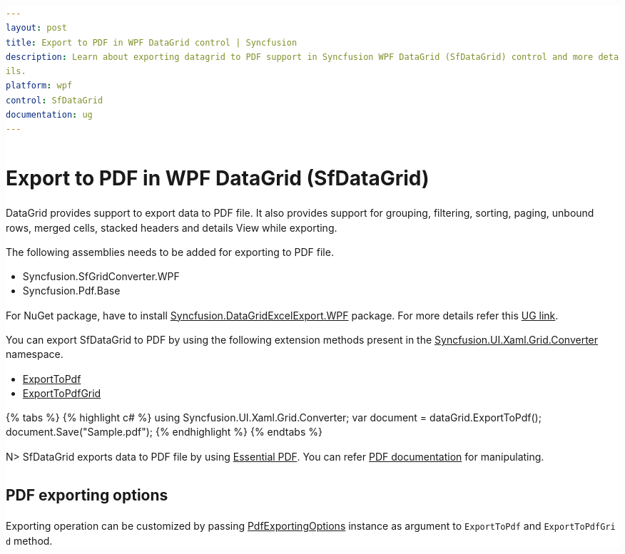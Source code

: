 ```yaml
---
layout: post
title: Export to PDF in WPF DataGrid control | Syncfusion
description: Learn about exporting datagrid to PDF support in Syncfusion WPF DataGrid (SfDataGrid) control and more details.
platform: wpf
control: SfDataGrid
documentation: ug
---
```


# Export to PDF in WPF DataGrid (SfDataGrid)

DataGrid provides support to export data to PDF file. It also provides support for grouping, filtering, sorting, paging, unbound rows, merged cells, stacked headers and details View while exporting.

The following assemblies needs to be added for exporting to PDF file. 

* Syncfusion.SfGridConverter.WPF
* Syncfusion.Pdf.Base

For NuGet package, have to install [Syncfusion.DataGridExcelExport.WPF](https://www.nuget.org/packages/Syncfusion.DataGridExcelExport.WPF) package. For more details refer this [UG link](https://help.syncfusion.com/wpf/control-dependencies#exporting-datagrid-to-excel-pdf-and-csv).

You can export SfDataGrid to PDF by using the following extension methods present in the [Syncfusion.UI.Xaml.Grid.Converter](http://help.syncfusion.com/cr/wpf) namespace.

* [ExportToPdf](https://help.syncfusion.com/cr/wpf/Syncfusion.UI.Xaml.Grid.Converter.GridPdfExportExtension.html#Syncfusion_UI_Xaml_Grid_Converter_GridPdfExportExtension_ExportToPdf_Syncfusion_UI_Xaml_Grid_SfDataGrid_)
* [ExportToPdfGrid](https://help.syncfusion.com/cr/wpf/Syncfusion.UI.Xaml.Grid.Converter.GridPdfExportExtension.html#Syncfusion_UI_Xaml_Grid_Converter_GridPdfExportExtension_ExportToPdfGrid_Syncfusion_UI_Xaml_Grid_SfDataGrid_Syncfusion_Data_ICollectionViewAdv_Syncfusion_UI_Xaml_Grid_Converter_PdfExportingOptions_)

{% tabs %}
{% highlight c# %}
using Syncfusion.UI.Xaml.Grid.Converter;
var document = dataGrid.ExportToPdf();
document.Save("Sample.pdf");
{% endhighlight %}
{% endtabs %}

N> SfDataGrid exports data to PDF file by using [Essential PDF](http://help.syncfusion.com/file-formats/pdf/overview). You can refer [PDF documentation](http://help.syncfusion.com/file-formats/pdf/working-with-document) for manipulating.

## PDF exporting options

Exporting operation can be customized by passing [PdfExportingOptions](http://help.syncfusion.com/cr/wpf/Syncfusion.UI.Xaml.Grid.Converter.PdfExportingOptions.html) instance as argument to `ExportToPdf` and `ExportToPdfGrid` method. 
